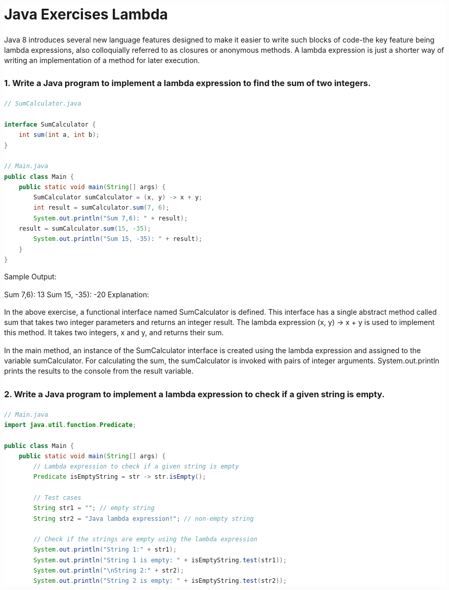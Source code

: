 # Java Exercises Lambda

Java 8 introduces several new language features designed to make it easier to write such blocks of code-the key feature being lambda expressions, also colloquially referred to as closures or anonymous methods. A lambda expression is just a shorter way of writing an implementation of a method for later execution.

### 1. Write a Java program to implement a lambda expression to find the sum of two integers.
```java
// SumCalculator.java 

interface SumCalculator {
    int sum(int a, int b);
}

// Main.java
public class Main {
    public static void main(String[] args) {
        SumCalculator sumCalculator = (x, y) -> x + y;
        int result = sumCalculator.sum(7, 6);
        System.out.println("Sum 7,6): " + result);
	result = sumCalculator.sum(15, -35);
        System.out.println("Sum 15, -35): " + result);
    }
}
```
Sample Output:

Sum 7,6): 13
Sum 15, -35): -20 
Explanation:

In the above exercise, a functional interface named SumCalculator is defined. This interface has a single abstract method called sum that takes two integer parameters and returns an integer result. The lambda expression (x, y) -> x + y is used to implement this method. It takes two integers, x and y, and returns their sum.


In the main method, an instance of the SumCalculator interface is created using the lambda expression and assigned to the variable sumCalculator. For calculating the sum, the sumCalculator is invoked with pairs of integer arguments. System.out.println prints the results to the console from the result variable.

### 2. Write a Java program to implement a lambda expression to check if a given string is empty.
```java
// Main.java
import java.util.function.Predicate;

public class Main {
    public static void main(String[] args) {
        // Lambda expression to check if a given string is empty
        Predicate isEmptyString = str -> str.isEmpty();

        // Test cases
        String str1 = ""; // empty string
        String str2 = "Java lambda expression!"; // non-empty string

        // Check if the strings are empty using the lambda expression
		System.out.println("String 1:" + str1);
        System.out.println("String 1 is empty: " + isEmptyString.test(str1));
        System.out.println("\nString 2:" + str2);
		System.out.println("String 2 is empty: " + isEmptyString.test(str2));
```